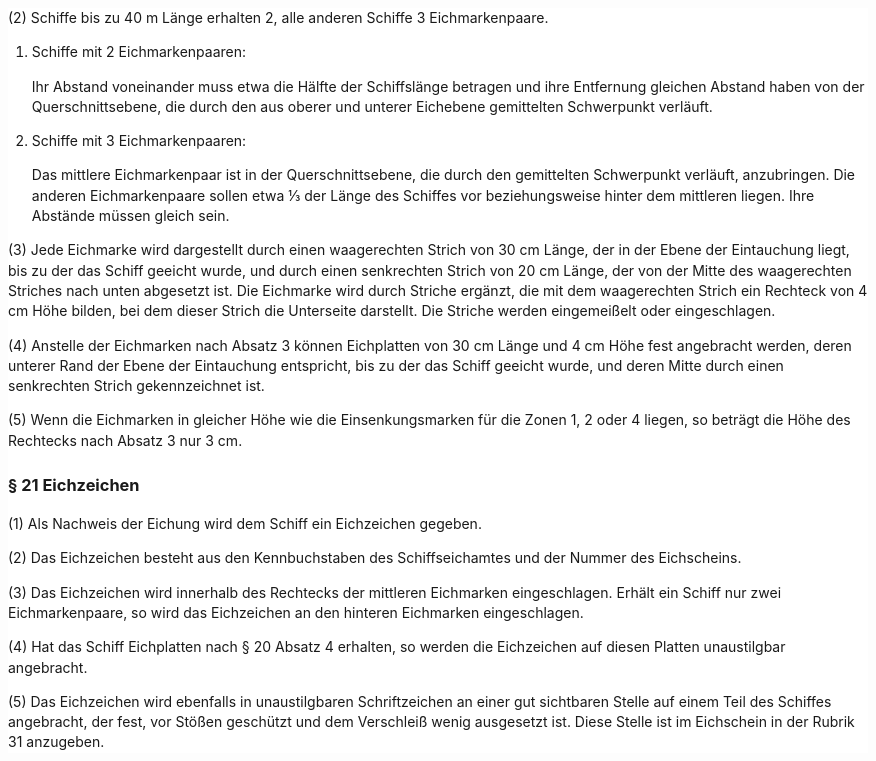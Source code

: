 (2) Schiffe bis zu 40 m Länge erhalten 2, alle anderen Schiffe 3
Eichmarkenpaare.

1.  Schiffe mit 2 Eichmarkenpaaren:

    Ihr Abstand voneinander muss etwa die Hälfte der Schiffslänge betragen
    und ihre Entfernung gleichen Abstand haben von der Querschnittsebene,
    die durch den aus oberer und unterer Eichebene gemittelten Schwerpunkt
    verläuft.


2.  Schiffe mit 3 Eichmarkenpaaren:

    Das mittlere Eichmarkenpaar ist in der Querschnittsebene, die durch
    den gemittelten Schwerpunkt verläuft, anzubringen. Die anderen
    Eichmarkenpaare sollen etwa ⅓ der Länge des Schiffes vor
    beziehungsweise hinter dem mittleren liegen. Ihre Abstände müssen
    gleich sein.




(3) Jede Eichmarke wird dargestellt durch einen waagerechten Strich
von 30 cm Länge, der in der Ebene der Eintauchung liegt, bis zu der
das Schiff geeicht wurde, und durch einen senkrechten Strich von 20 cm
Länge, der von der Mitte des waagerechten Striches nach unten
abgesetzt ist. Die Eichmarke wird durch Striche ergänzt, die mit dem
waagerechten Strich ein Rechteck von 4 cm Höhe bilden, bei dem dieser
Strich die Unterseite darstellt. Die Striche werden eingemeißelt oder
eingeschlagen.

(4) Anstelle der Eichmarken nach Absatz 3 können Eichplatten von 30 cm
Länge und 4 cm Höhe fest angebracht werden, deren unterer Rand der
Ebene der Eintauchung entspricht, bis zu der das Schiff geeicht wurde,
und deren Mitte durch einen senkrechten Strich gekennzeichnet ist.

(5) Wenn die Eichmarken in gleicher Höhe wie die Einsenkungsmarken für
die Zonen 1, 2 oder 4 liegen, so beträgt die Höhe des Rechtecks nach
Absatz 3 nur 3 cm.


### § 21 Eichzeichen

(1) Als Nachweis der Eichung wird dem Schiff ein Eichzeichen gegeben.

(2) Das Eichzeichen besteht aus den Kennbuchstaben des
Schiffseichamtes und der Nummer des Eichscheins.

(3) Das Eichzeichen wird innerhalb des Rechtecks der mittleren
Eichmarken eingeschlagen. Erhält ein Schiff nur zwei Eichmarkenpaare,
so wird das Eichzeichen an den hinteren Eichmarken eingeschlagen.

(4) Hat das Schiff Eichplatten nach § 20 Absatz 4 erhalten, so werden
die Eichzeichen auf diesen Platten unaustilgbar angebracht.

(5) Das Eichzeichen wird ebenfalls in unaustilgbaren Schriftzeichen an
einer gut sichtbaren Stelle auf einem Teil des Schiffes angebracht,
der fest, vor Stößen geschützt und dem Verschleiß wenig ausgesetzt
ist. Diese Stelle ist im Eichschein in der Rubrik 31 anzugeben.
